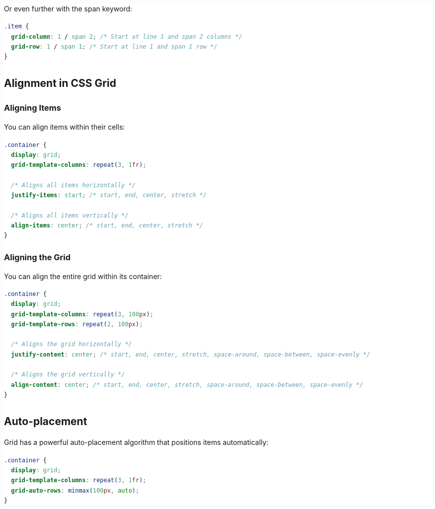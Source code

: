 Or even further with the span keyword:

```css
.item {
  grid-column: 1 / span 2; /* Start at line 1 and span 2 columns */
  grid-row: 1 / span 1; /* Start at line 1 and span 1 row */
}
```

## Alignment in CSS Grid

### Aligning Items

You can align items within their cells:

```css showLineNumbers {5,8} /grid/
.container {
  display: grid;
  grid-template-columns: repeat(3, 1fr);
  
  /* Aligns all items horizontally */
  justify-items: start; /* start, end, center, stretch */
  
  /* Aligns all items vertically */
  align-items: center; /* start, end, center, stretch */
}
```

### Aligning the Grid

You can align the entire grid within its container:

```css
.container {
  display: grid;
  grid-template-columns: repeat(3, 100px);
  grid-template-rows: repeat(2, 100px);
  
  /* Aligns the grid horizontally */
  justify-content: center; /* start, end, center, stretch, space-around, space-between, space-evenly */
  
  /* Aligns the grid vertically */
  align-content: center; /* start, end, center, stretch, space-around, space-between, space-evenly */
}
```

## Auto-placement

Grid has a powerful auto-placement algorithm that positions items automatically:

```css
.container {
  display: grid;
  grid-template-columns: repeat(3, 1fr);
  grid-auto-rows: minmax(100px, auto);
}
```
